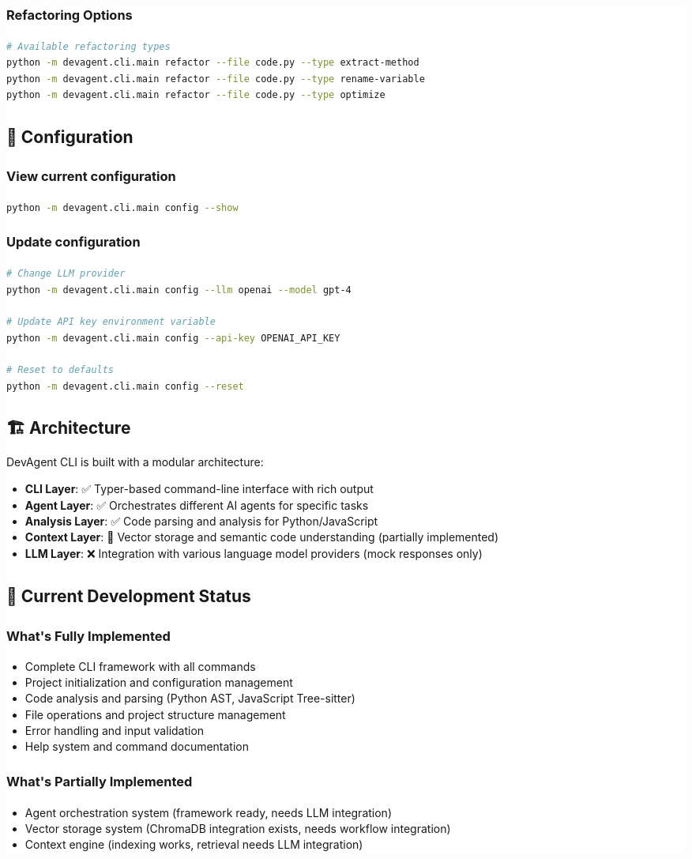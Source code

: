### Refactoring Options

```bash
# Available refactoring types
python -m devagent.cli.main refactor --file code.py --type extract-method
python -m devagent.cli.main refactor --file code.py --type rename-variable
python -m devagent.cli.main refactor --file code.py --type optimize
```

## 🔧 Configuration

### View current configuration

```bash
python -m devagent.cli.main config --show
```

### Update configuration

```bash
# Change LLM provider
python -m devagent.cli.main config --llm openai --model gpt-4

# Update API key environment variable
python -m devagent.cli.main config --api-key OPENAI_API_KEY

# Reset to defaults
python -m devagent.cli.main config --reset
```

## 🏗️ Architecture

DevAgent CLI is built with a modular architecture:

- **CLI Layer**: ✅ Typer-based command-line interface with rich output
- **Agent Layer**: ✅ Orchestrates different AI agents for specific tasks
- **Analysis Layer**: ✅ Code parsing and analysis for Python/JavaScript
- **Context Layer**: 🚧 Vector storage and semantic code understanding (partially implemented)
- **LLM Layer**: ❌ Integration with various language model providers (mock responses only)

## 🚧 Current Development Status

### What's Fully Implemented
- Complete CLI framework with all commands
- Project initialization and configuration management
- Code analysis and parsing (Python AST, JavaScript Tree-sitter)
- File operations and project structure management
- Error handling and input validation
- Help system and command documentation

### What's Partially Implemented
- Agent orchestration system (framework ready, needs LLM integration)
- Vector storage system (ChromaDB integration exists, needs workflow integration)
- Context engine (indexing works, retrieval needs LLM integration)
